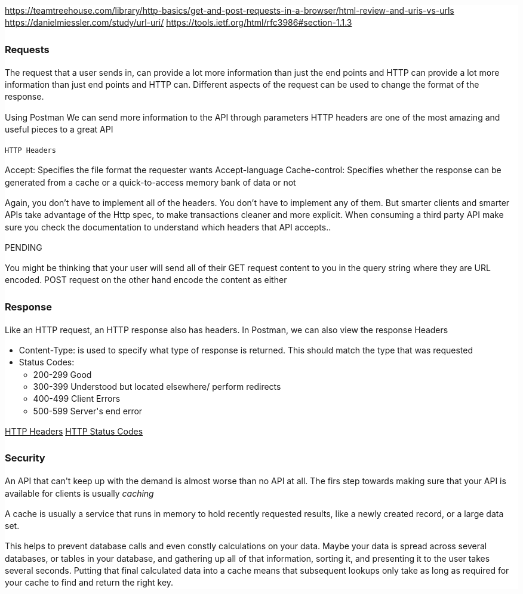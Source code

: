 https://teamtreehouse.com/library/http-basics/get-and-post-requests-in-a-browser/html-review-and-uris-vs-urls
https://danielmiessler.com/study/url-uri/
https://tools.ietf.org/html/rfc3986#section-1.1.3

### Requests
The request that a user sends in, can provide a lot more information than just the end points and HTTP can provide a lot more information than just end points and HTTP can. Different aspects of the request can be used to change the format of the response.

Using Postman
We can send more information to the API through parameters
HTTP headers are one of the most amazing and useful pieces to a great API

	HTTP Headers
Accept: Specifies the file format the requester wants
Accept-language
Cache-control: Specifies whether the response can be generated from a cache or a quick-to-access memory bank of data or not


Again, you don’t have to implement all of the headers. You don’t have to implement any of them. But smarter clients and smarter APIs take advantage of the Http spec, to make transactions cleaner and more explicit. When consuming a third party API make sure you check the documentation to understand which headers that API accepts..

PENDING

You might be thinking that your user will send all of their GET request content to you in the query string where they are URL encoded. POST request on the other hand encode the content as either 

### Response
Like an HTTP request, an HTTP response also has headers. In Postman, we can also view the response Headers
- Content-Type: is used to specify what type of response is returned. This should match the type that was requested
- Status Codes:
    * 200-299   Good
    * 300-399   Understood but located elsewhere/ perform redirects
    * 400-499   Client Errors
    * 500-599   Server's end error

[HTTP Headers](https://en.wikipedia.org/wiki/List_of_HTTP_header_fields#Response_fields)
[HTTP Status Codes](https://en.wikipedia.org/wiki/List_of_HTTP_status_codes)

### Security
An API that can't keep up with the demand is almost worse than no API at all. The firs step towards making sure that your API is available for clients is usually *caching*

A cache is usually a service that runs in memory to hold recently requested results, like a newly created record, or a large data set.

This helps to prevent database calls and even constly calculations on your data. Maybe your data is spread across several databases, or tables in your database, and gathering up all of that information, sorting it, and presenting it to the user takes several seconds. Putting that final calculated data into a cache means that subsequent lookups only take as long as required for your cache to find and return the right key.
